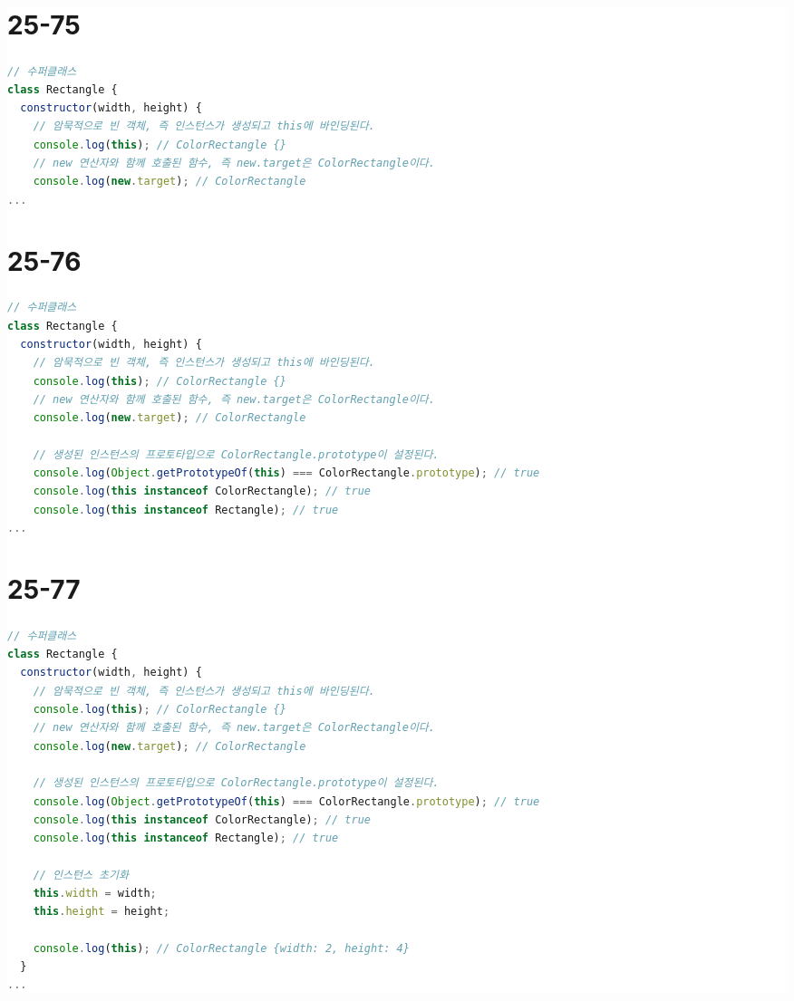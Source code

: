 # 25-75

```javascript
// 수퍼클래스
class Rectangle {
  constructor(width, height) {
    // 암묵적으로 빈 객체, 즉 인스턴스가 생성되고 this에 바인딩된다.
    console.log(this); // ColorRectangle {}
    // new 연산자와 함께 호출된 함수, 즉 new.target은 ColorRectangle이다.
    console.log(new.target); // ColorRectangle
...
```

# 25-76

```javascript
// 수퍼클래스
class Rectangle {
  constructor(width, height) {
    // 암묵적으로 빈 객체, 즉 인스턴스가 생성되고 this에 바인딩된다.
    console.log(this); // ColorRectangle {}
    // new 연산자와 함께 호출된 함수, 즉 new.target은 ColorRectangle이다.
    console.log(new.target); // ColorRectangle

    // 생성된 인스턴스의 프로토타입으로 ColorRectangle.prototype이 설정된다.
    console.log(Object.getPrototypeOf(this) === ColorRectangle.prototype); // true
    console.log(this instanceof ColorRectangle); // true
    console.log(this instanceof Rectangle); // true
...
```

# 25-77

```javascript
// 수퍼클래스
class Rectangle {
  constructor(width, height) {
    // 암묵적으로 빈 객체, 즉 인스턴스가 생성되고 this에 바인딩된다.
    console.log(this); // ColorRectangle {}
    // new 연산자와 함께 호출된 함수, 즉 new.target은 ColorRectangle이다.
    console.log(new.target); // ColorRectangle

    // 생성된 인스턴스의 프로토타입으로 ColorRectangle.prototype이 설정된다.
    console.log(Object.getPrototypeOf(this) === ColorRectangle.prototype); // true
    console.log(this instanceof ColorRectangle); // true
    console.log(this instanceof Rectangle); // true

    // 인스턴스 초기화
    this.width = width;
    this.height = height;

    console.log(this); // ColorRectangle {width: 2, height: 4}
  }
...
```
